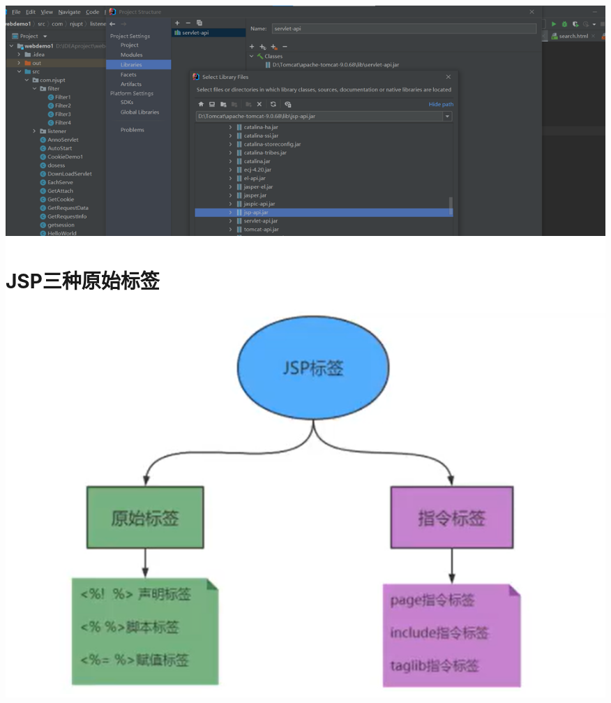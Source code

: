 ![image-20221105150628041](JSP.assets/image-20221105150628041.png)

# **JSP三种原始标签**

![image-20221105145838129](JSP.assets/image-20221105145838129.png)
